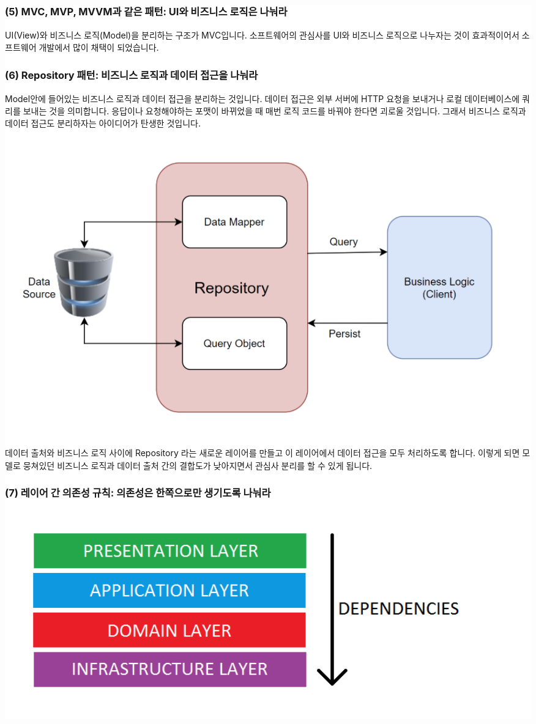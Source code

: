 ### (5) MVC, MVP, MVVM과 같은 패턴: UI와 비즈니스 로직은 나눠라

UI(View)와 비즈니스 로직(Model)을 분리하는 구조가 MVC입니다. 소프트웨어의 관심사를 UI와 비즈니스 로직으로 나누자는 것이 효과적이어서 소프트웨어 개발에서 많이 채택이 되었습니다.

### (6) Repository 패턴: 비즈니스 로직과 데이터 접근을 나눠라

Model안에 들어있는 비즈니스 로직과 데이터 접근을 분리하는 것입니다. 데이터 접근은 외부 서버에 HTTP 요청을 보내거나 로컬 데이터베이스에 쿼리를 보내는 것을 의미합니다.
응답이나 요청해야하는 포맷이 바뀌었을 때 매번 로직 코드를 바꿔야 한다면 괴로울 것입니다. 그래서 비즈니스 로직과 데이터 접근도 분리하자는 아이디어가 탄생한 것입니다.

![](./images/image3.webp)

데이터 출처와 비즈니스 로직 사이에 Repository 라는 새로운 레이어를 만들고 이 레이어에서 데이터 접근을 모두 처리하도록 합니다. 이렇게 되면 모델로 뭉쳐있던 비즈니스 로직과 데이터 출처 간의 결합도가 낮아지면서 관심사 분리를 할 수 있게 됩니다.

### (7) 레이어 간 의존성 규칙: 의존성은 한쪽으로만 생기도록 나눠라

![](./images/image4.webp)
